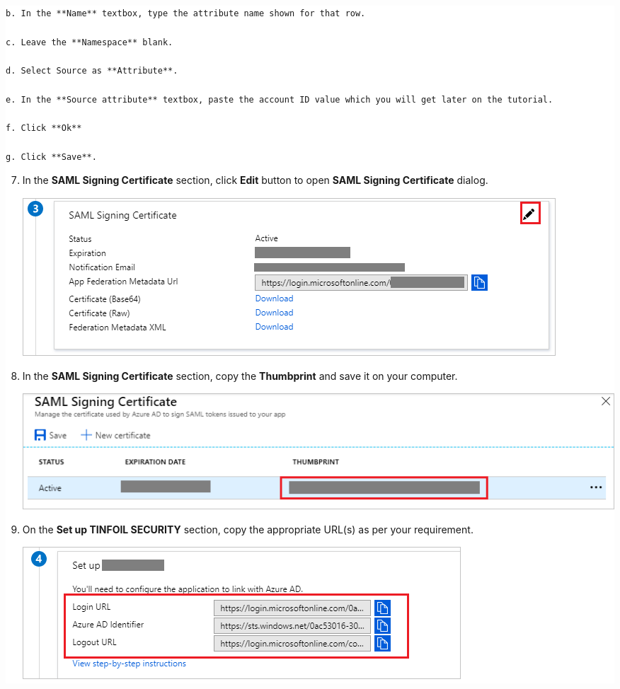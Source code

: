 	b. In the **Name** textbox, type the attribute name shown for that row.

	c. Leave the **Namespace** blank.

	d. Select Source as **Attribute**.

	e. In the **Source attribute** textbox, paste the account ID value which you will get later on the tutorial.

	f. Click **Ok**

	g. Click **Save**.

7. In the **SAML Signing Certificate** section, click **Edit** button to open **SAML Signing Certificate** dialog.

	![Edit SAML Signing Certificate](common/edit-certificate.png)

8. In the **SAML Signing Certificate** section, copy the **Thumbprint** and save it on your computer.

    ![Copy Thumbprint value](common/copy-thumbprint.png)

9. On the **Set up TINFOIL SECURITY** section, copy the appropriate URL(s) as per your requirement.

	![Copy configuration URLs](common/copy-configuration-urls.png)
